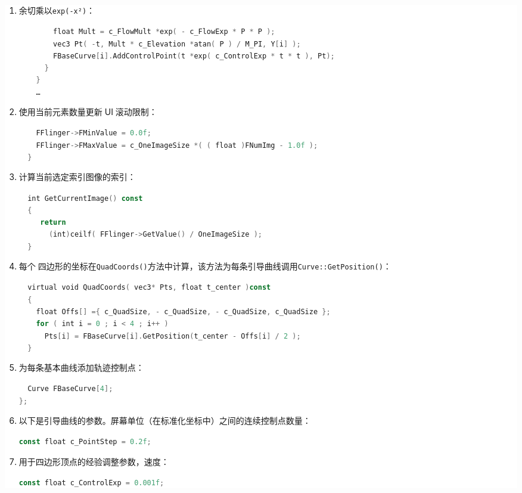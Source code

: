1.  余切乘以`exp(-x²)`：

    ```kt
            float Mult = c_FlowMult *exp( - c_FlowExp * P * P );
            vec3 Pt( -t, Mult * c_Elevation *atan( P ) / M_PI, Y[i] );
            FBaseCurve[i].AddControlPoint(t *exp( c_ControlExp * t * t ), Pt);
          }
        }
        …
    ```

1.  使用当前元素数量更新 UI 滚动限制：

    ```kt
        FFlinger->FMinValue = 0.0f;
        FFlinger->FMaxValue = c_OneImageSize *( ( float )FNumImg - 1.0f );
      }
    ```

1.  计算当前选定索引图像的索引：

    ```kt
      int GetCurrentImage() const
      {
         return
           (int)ceilf( FFlinger->GetValue() / OneImageSize );
      }
    ```

1.  每个 四边形的坐标在`QuadCoords()`方法中计算，该方法为每条引导曲线调用`Curve::GetPosition()`：

    ```kt
      virtual void QuadCoords( vec3* Pts, float t_center )const
      {
        float Offs[] ={ c_QuadSize, - c_QuadSize, - c_QuadSize, c_QuadSize };
        for ( int i = 0 ; i < 4 ; i++ )
          Pts[i] = FBaseCurve[i].GetPosition(t_center - Offs[i] / 2 );
      }
    ```

1.  为每条基本曲线添加轨迹控制点：

    ```kt
      Curve FBaseCurve[4];
    };
    ```

1.  以下是引导曲线的参数。屏幕单位（在标准化坐标中）之间的连续控制点数量：

    ```kt
    const float c_PointStep = 0.2f;
    ```

1.  用于四边形顶点的经验调整参数，速度：

    ```kt
    const float c_ControlExp = 0.001f;
    ```

